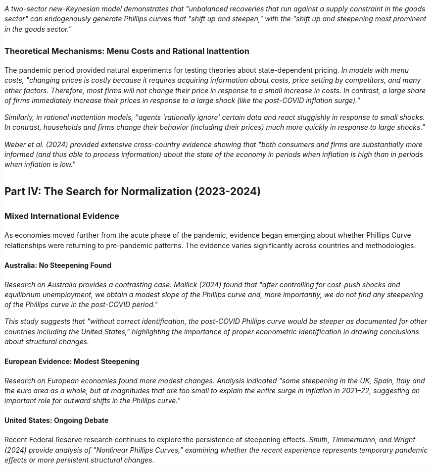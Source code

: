 <cite index="2-1,5-1">A two-sector new-Keynesian model demonstrates that "unbalanced recoveries that run against a supply constraint in the goods sector" can endogenously generate Phillips curves that "shift up and steepen," with the "shift up and steepening most prominent in the goods sector."</cite>

### Theoretical Mechanisms: Menu Costs and Rational Inattention

The pandemic period provided natural experiments for testing theories about state-dependent pricing. <cite index="42-1">In models with menu costs, "changing prices is costly because it requires acquiring information about costs, price setting by competitors, and many other factors. Therefore, most firms will not change their price in response to a small increase in costs. In contrast, a large share of firms immediately increase their prices in response to a large shock (like the post-COVID inflation surge)."</cite>

<cite index="42-1">Similarly, in rational inattention models, "agents 'rationally ignore' certain data and react sluggishly in response to small shocks. In contrast, households and firms change their behavior (including their prices) much more quickly in response to large shocks."</cite>

<cite index="42-1">Weber et al. (2024) provided extensive cross-country evidence showing that "both consumers and firms are substantially more informed (and thus able to process information) about the state of the economy in periods when inflation is high than in periods when inflation is low."</cite>

## Part IV: The Search for Normalization (2023-2024)

### Mixed International Evidence

As economies moved further from the acute phase of the pandemic, evidence began emerging about whether Phillips Curve relationships were returning to pre-pandemic patterns. The evidence varies significantly across countries and methodologies.

#### Australia: No Steepening Found

<cite index="9-1">Research on Australia provides a contrasting case. Mallick (2024) found that "after controlling for cost-push shocks and equilibrium unemployment, we obtain a modest slope of the Phillips curve and, more importantly, we do not find any steepening of the Phillips curve in the post-COVID period."</cite>

<cite index="9-1">This study suggests that "without correct identification, the post-COVID Phillips curve would be steeper as documented for other countries including the United States," highlighting the importance of proper econometric identification in drawing conclusions about structural changes.</cite>

#### European Evidence: Modest Steepening

<cite index="10-1">Research on European economies found more modest changes. Analysis indicated "some steepening in the UK, Spain, Italy and the euro area as a whole, but at magnitudes that are too small to explain the entire surge in inflation in 2021–22, suggesting an important role for outward shifts in the Phillips curve."</cite>

#### United States: Ongoing Debate

Recent Federal Reserve research continues to explore the persistence of steepening effects. <cite index="7-1">Smith, Timmermann, and Wright (2024) provide analysis of "Nonlinear Phillips Curves," examining whether the recent experience represents temporary pandemic effects or more persistent structural changes.</cite>
